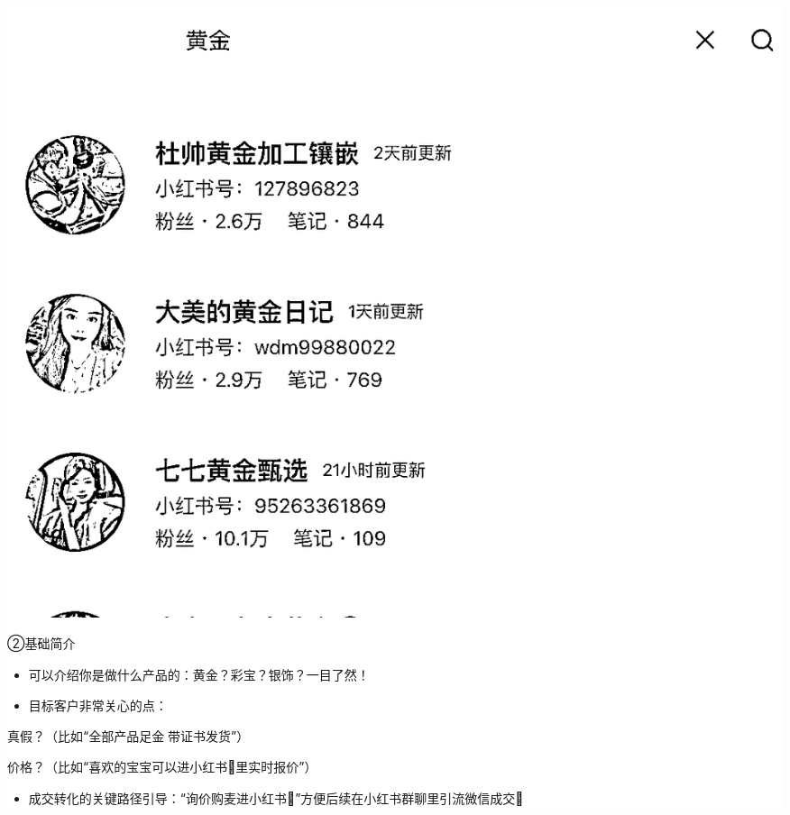![](img/6d686480404bcbcc2edd6f94c8f8eafa.png)

<h7>②基础简介</h7>

*   可以介绍你是做什么产品的：黄金？彩宝？银饰？一目了然！

*   目标客户非常关心的点：

真假？（比如“全部产品足金 带证书发货”）

价格？（比如“喜欢的宝宝可以进小红书👗里实时报价”）

*   成交转化的关键路径引导：“询价购麦进小红书👗”方便后续在小红书群聊里引流微信成交🤝
